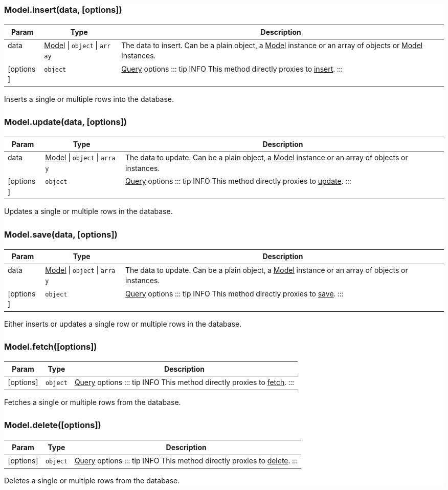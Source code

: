 ### Model.insert(data, [options])

| Param | Type | Description |
| --- | --- | --- |
| data | [Model](#Model) \| `object` \| `array` | The data to insert. Can be a plain object, a [Model](#Model) instance or an array of objects or [Model](#Model) instances. |
| [options] | `object` | [Query](#Query) options ::: tip INFO This method directly proxies to [insert](#Query+insert). ::: |

Inserts a single or multiple rows into the database.

<a name="Model.update"></a>

### Model.update(data, [options])

| Param | Type | Description |
| --- | --- | --- |
| data | [Model](#Model) \| `object` \| `array` | The data to update. Can be a plain object, a [Model](#Model) instance or an array of objects or instances. |
| [options] | `object` | [Query](#Query) options ::: tip INFO This method directly proxies to [update](#Query+update). ::: |

Updates a single or multiple rows in the database.

<a name="Model.save"></a>

### Model.save(data, [options])

| Param | Type | Description |
| --- | --- | --- |
| data | [Model](#Model) \| `object` \| `array` | The data to update. Can be a plain object, a [Model](#Model) instance or an array of objects or instances. |
| [options] | `object` | [Query](#Query) options ::: tip INFO This method directly proxies to [save](#Query+save). ::: |

Either inserts or updates a single row or multiple rows in the database.

<a name="Model.fetch"></a>

### Model.fetch([options])

| Param | Type | Description |
| --- | --- | --- |
| [options] | `object` | [Query](#Query) options ::: tip INFO This method directly proxies to [fetch](#Query+fetch). ::: |

Fetches a single or multiple rows from the database.

<a name="Model.delete"></a>

### Model.delete([options])

| Param | Type | Description |
| --- | --- | --- |
| [options] | `object` | [Query](#Query) options ::: tip INFO This method directly proxies to [delete](#Query+delete). ::: |

Deletes a single or multiple rows from the database.
